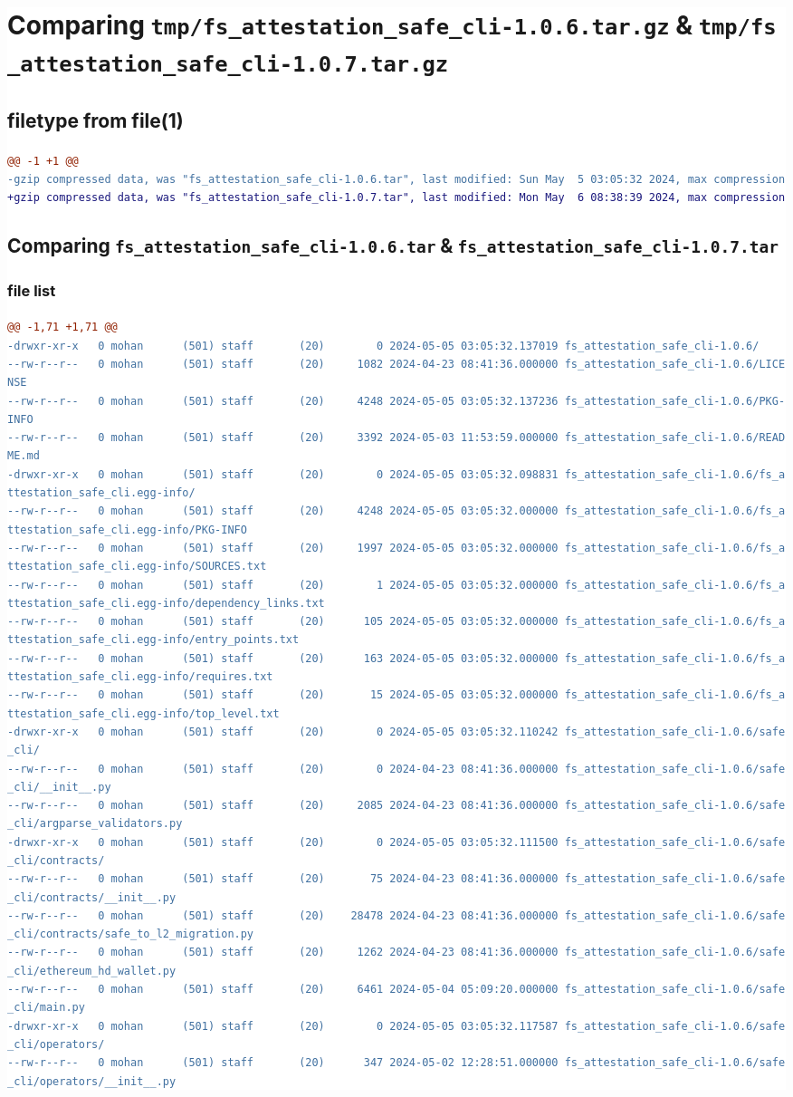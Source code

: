 # Comparing `tmp/fs_attestation_safe_cli-1.0.6.tar.gz` & `tmp/fs_attestation_safe_cli-1.0.7.tar.gz`

## filetype from file(1)

```diff
@@ -1 +1 @@
-gzip compressed data, was "fs_attestation_safe_cli-1.0.6.tar", last modified: Sun May  5 03:05:32 2024, max compression
+gzip compressed data, was "fs_attestation_safe_cli-1.0.7.tar", last modified: Mon May  6 08:38:39 2024, max compression
```

## Comparing `fs_attestation_safe_cli-1.0.6.tar` & `fs_attestation_safe_cli-1.0.7.tar`

### file list

```diff
@@ -1,71 +1,71 @@
-drwxr-xr-x   0 mohan      (501) staff       (20)        0 2024-05-05 03:05:32.137019 fs_attestation_safe_cli-1.0.6/
--rw-r--r--   0 mohan      (501) staff       (20)     1082 2024-04-23 08:41:36.000000 fs_attestation_safe_cli-1.0.6/LICENSE
--rw-r--r--   0 mohan      (501) staff       (20)     4248 2024-05-05 03:05:32.137236 fs_attestation_safe_cli-1.0.6/PKG-INFO
--rw-r--r--   0 mohan      (501) staff       (20)     3392 2024-05-03 11:53:59.000000 fs_attestation_safe_cli-1.0.6/README.md
-drwxr-xr-x   0 mohan      (501) staff       (20)        0 2024-05-05 03:05:32.098831 fs_attestation_safe_cli-1.0.6/fs_attestation_safe_cli.egg-info/
--rw-r--r--   0 mohan      (501) staff       (20)     4248 2024-05-05 03:05:32.000000 fs_attestation_safe_cli-1.0.6/fs_attestation_safe_cli.egg-info/PKG-INFO
--rw-r--r--   0 mohan      (501) staff       (20)     1997 2024-05-05 03:05:32.000000 fs_attestation_safe_cli-1.0.6/fs_attestation_safe_cli.egg-info/SOURCES.txt
--rw-r--r--   0 mohan      (501) staff       (20)        1 2024-05-05 03:05:32.000000 fs_attestation_safe_cli-1.0.6/fs_attestation_safe_cli.egg-info/dependency_links.txt
--rw-r--r--   0 mohan      (501) staff       (20)      105 2024-05-05 03:05:32.000000 fs_attestation_safe_cli-1.0.6/fs_attestation_safe_cli.egg-info/entry_points.txt
--rw-r--r--   0 mohan      (501) staff       (20)      163 2024-05-05 03:05:32.000000 fs_attestation_safe_cli-1.0.6/fs_attestation_safe_cli.egg-info/requires.txt
--rw-r--r--   0 mohan      (501) staff       (20)       15 2024-05-05 03:05:32.000000 fs_attestation_safe_cli-1.0.6/fs_attestation_safe_cli.egg-info/top_level.txt
-drwxr-xr-x   0 mohan      (501) staff       (20)        0 2024-05-05 03:05:32.110242 fs_attestation_safe_cli-1.0.6/safe_cli/
--rw-r--r--   0 mohan      (501) staff       (20)        0 2024-04-23 08:41:36.000000 fs_attestation_safe_cli-1.0.6/safe_cli/__init__.py
--rw-r--r--   0 mohan      (501) staff       (20)     2085 2024-04-23 08:41:36.000000 fs_attestation_safe_cli-1.0.6/safe_cli/argparse_validators.py
-drwxr-xr-x   0 mohan      (501) staff       (20)        0 2024-05-05 03:05:32.111500 fs_attestation_safe_cli-1.0.6/safe_cli/contracts/
--rw-r--r--   0 mohan      (501) staff       (20)       75 2024-04-23 08:41:36.000000 fs_attestation_safe_cli-1.0.6/safe_cli/contracts/__init__.py
--rw-r--r--   0 mohan      (501) staff       (20)    28478 2024-04-23 08:41:36.000000 fs_attestation_safe_cli-1.0.6/safe_cli/contracts/safe_to_l2_migration.py
--rw-r--r--   0 mohan      (501) staff       (20)     1262 2024-04-23 08:41:36.000000 fs_attestation_safe_cli-1.0.6/safe_cli/ethereum_hd_wallet.py
--rw-r--r--   0 mohan      (501) staff       (20)     6461 2024-05-04 05:09:20.000000 fs_attestation_safe_cli-1.0.6/safe_cli/main.py
-drwxr-xr-x   0 mohan      (501) staff       (20)        0 2024-05-05 03:05:32.117587 fs_attestation_safe_cli-1.0.6/safe_cli/operators/
--rw-r--r--   0 mohan      (501) staff       (20)      347 2024-05-02 12:28:51.000000 fs_attestation_safe_cli-1.0.6/safe_cli/operators/__init__.py
```